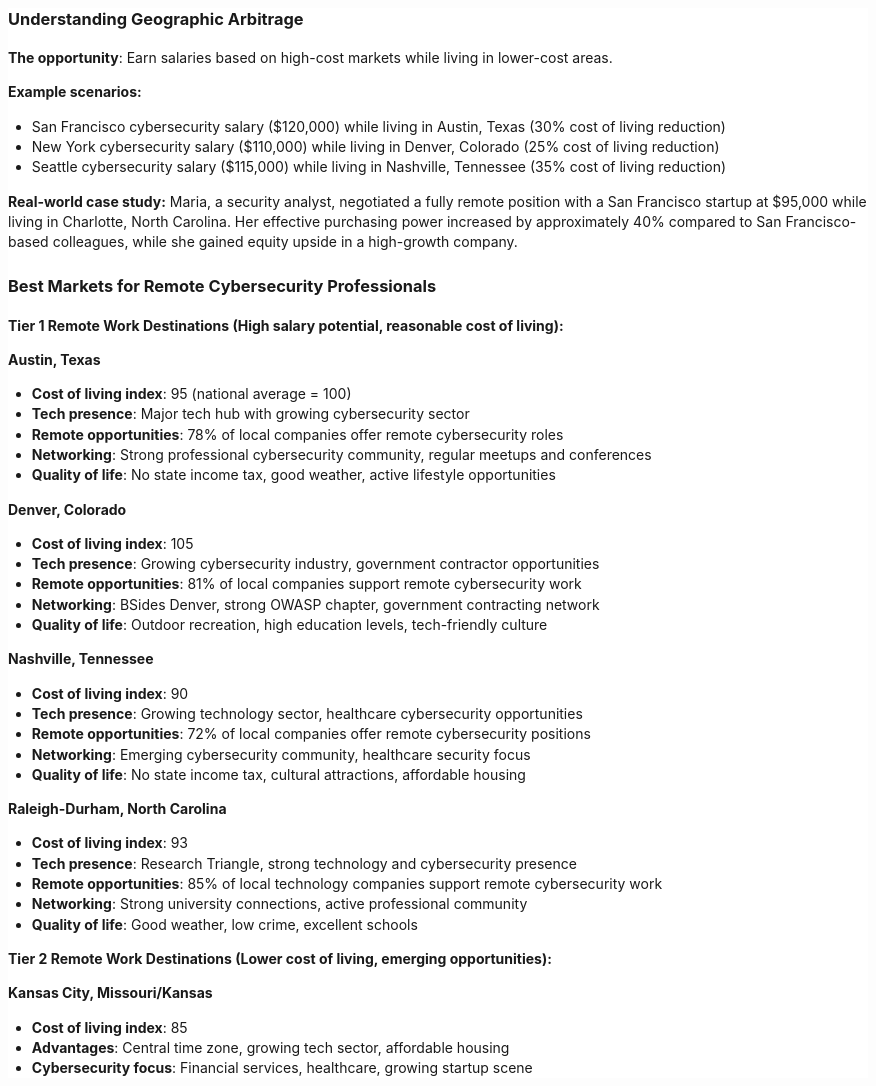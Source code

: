 ### Understanding Geographic Arbitrage

**The opportunity**: Earn salaries based on high-cost markets while living in lower-cost areas.

**Example scenarios:**
- San Francisco cybersecurity salary ($120,000) while living in Austin, Texas (30% cost of living reduction)
- New York cybersecurity salary ($110,000) while living in Denver, Colorado (25% cost of living reduction)
- Seattle cybersecurity salary ($115,000) while living in Nashville, Tennessee (35% cost of living reduction)

**Real-world case study:**
Maria, a security analyst, negotiated a fully remote position with a San Francisco startup at $95,000 while living in Charlotte, North Carolina. Her effective purchasing power increased by approximately 40% compared to San Francisco-based colleagues, while she gained equity upside in a high-growth company.

### Best Markets for Remote Cybersecurity Professionals

**Tier 1 Remote Work Destinations (High salary potential, reasonable cost of living):**

**Austin, Texas**
- **Cost of living index**: 95 (national average = 100)
- **Tech presence**: Major tech hub with growing cybersecurity sector
- **Remote opportunities**: 78% of local companies offer remote cybersecurity roles
- **Networking**: Strong professional cybersecurity community, regular meetups and conferences
- **Quality of life**: No state income tax, good weather, active lifestyle opportunities

**Denver, Colorado**
- **Cost of living index**: 105
- **Tech presence**: Growing cybersecurity industry, government contractor opportunities
- **Remote opportunities**: 81% of local companies support remote cybersecurity work
- **Networking**: BSides Denver, strong OWASP chapter, government contracting network
- **Quality of life**: Outdoor recreation, high education levels, tech-friendly culture

**Nashville, Tennessee**
- **Cost of living index**: 90
- **Tech presence**: Growing technology sector, healthcare cybersecurity opportunities
- **Remote opportunities**: 72% of local companies offer remote cybersecurity positions
- **Networking**: Emerging cybersecurity community, healthcare security focus
- **Quality of life**: No state income tax, cultural attractions, affordable housing

**Raleigh-Durham, North Carolina**
- **Cost of living index**: 93
- **Tech presence**: Research Triangle, strong technology and cybersecurity presence
- **Remote opportunities**: 85% of local technology companies support remote cybersecurity work
- **Networking**: Strong university connections, active professional community
- **Quality of life**: Good weather, low crime, excellent schools

**Tier 2 Remote Work Destinations (Lower cost of living, emerging opportunities):**

**Kansas City, Missouri/Kansas**
- **Cost of living index**: 85
- **Advantages**: Central time zone, growing tech sector, affordable housing
- **Cybersecurity focus**: Financial services, healthcare, growing startup scene
